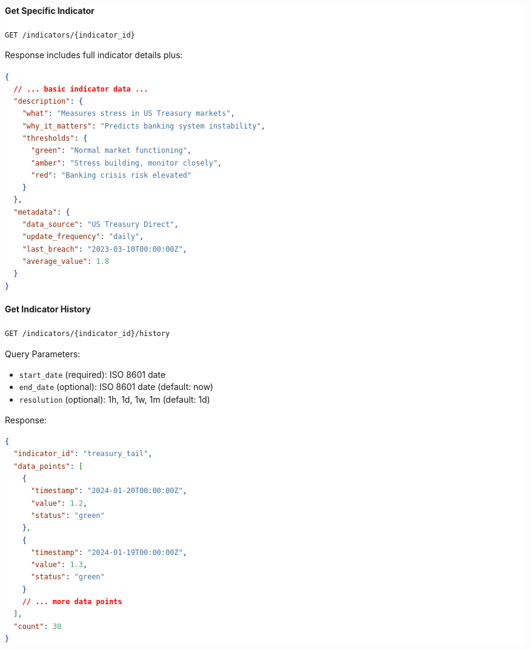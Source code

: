 #### Get Specific Indicator
```http
GET /indicators/{indicator_id}
```

Response includes full indicator details plus:
```json
{
  // ... basic indicator data ...
  "description": {
    "what": "Measures stress in US Treasury markets",
    "why_it_matters": "Predicts banking system instability",
    "thresholds": {
      "green": "Normal market functioning",
      "amber": "Stress building, monitor closely",
      "red": "Banking crisis risk elevated"
    }
  },
  "metadata": {
    "data_source": "US Treasury Direct",
    "update_frequency": "daily",
    "last_breach": "2023-03-10T00:00:00Z",
    "average_value": 1.8
  }
}
```

#### Get Indicator History
```http
GET /indicators/{indicator_id}/history
```

Query Parameters:
- `start_date` (required): ISO 8601 date
- `end_date` (optional): ISO 8601 date (default: now)
- `resolution` (optional): 1h, 1d, 1w, 1m (default: 1d)

Response:
```json
{
  "indicator_id": "treasury_tail",
  "data_points": [
    {
      "timestamp": "2024-01-20T00:00:00Z",
      "value": 1.2,
      "status": "green"
    },
    {
      "timestamp": "2024-01-19T00:00:00Z",
      "value": 1.3,
      "status": "green"
    }
    // ... more data points
  ],
  "count": 30
}
```
